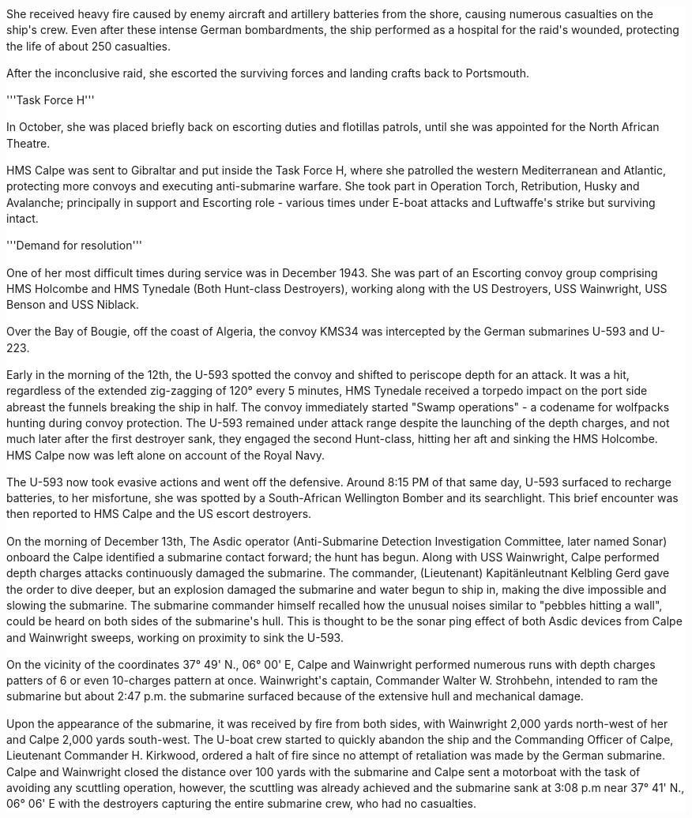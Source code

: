 She received heavy fire caused by enemy aircraft and artillery batteries from the shore, causing numerous casualties on the ship's crew. Even after these intense German bombardments, the ship performed as a hospital for the raid's wounded, protecting the life of about 250 casualties.

After the inconclusive raid, she escorted the surviving forces and landing crafts back to Portsmouth.

'''Task Force H'''

In October, she was placed briefly back on escorting duties and flotillas patrols, until she was appointed for the North African Theatre.

HMS Calpe was sent to Gibraltar and put inside the Task Force H, where she patrolled the western Mediterranean and Atlantic, protecting more convoys and executing anti-submarine warfare. She took part in Operation Torch, Retribution, Husky and Avalanche; principally in support and Escorting role - various times under E-boat attacks and Luftwaffe's strike but surviving intact.

'''Demand for resolution'''

One of her most difficult times during service was in December 1943. She was part of an Escorting convoy group comprising HMS Holcombe and HMS Tynedale (Both Hunt-class Destroyers), working along with the US Destroyers, USS Wainwright, USS Benson and USS Niblack.

Over the Bay of Bougie, off the coast of Algeria, the convoy KMS34 was intercepted by the German submarines U-593 and U-223.

Early in the morning of the 12th, the U-593 spotted the convoy and shifted to periscope depth for an attack. It was a hit, regardless of the extended zig-zagging of 120° every 5 minutes, HMS Tynedale received a torpedo impact on the port side abreast the funnels breaking the ship in half. The convoy immediately started "Swamp operations" - a codename for wolfpacks hunting during convoy protection. The U-593 remained under attack range despite the launching of the depth charges, and not much later after the first destroyer sank, they engaged the second Hunt-class, hitting her aft and sinking the HMS Holcombe. HMS Calpe now was left alone on account of the Royal Navy.

The U-593 now took evasive actions and went off the defensive. Around 8:15 PM of that same day, U-593 surfaced to recharge batteries, to her misfortune, she was spotted by a South-African Wellington Bomber and its searchlight. This brief encounter was then reported to HMS Calpe and the  US escort destroyers.

On the morning of December 13th, The Asdic operator (Anti-Submarine Detection Investigation Committee, later named Sonar) onboard the Calpe identified a submarine contact forward; the hunt has begun. Along with USS Wainwright, Calpe performed depth charges attacks continuously damaged the submarine. The commander, (Lieutenant) Kapitänleutnant Kelbling Gerd gave the order to dive deeper, but an explosion damaged the submarine and water begun to ship in, making the dive impossible and slowing the submarine. The submarine commander himself recalled how the unusual noises similar to "pebbles hitting a wall", could be heard on both sides of the submarine's hull. This is thought to be the sonar ping effect of both Asdic devices from Calpe and Wainwright sweeps, working on proximity to sink the U-593.

On the vicinity of the coordinates 37° 49' N., 06° 00' E, Calpe and Wainwright performed numerous runs with depth charges patters of 6 or even 10-charges pattern at once. Wainwright's captain, Commander Walter W. Strohbehn, intended to ram the submarine but about 2:47 p.m. the submarine surfaced because of the extensive hull and mechanical damage.

Upon the appearance of the submarine, it was received by fire from both sides, with Wainwright 2,000 yards north-west of her and Calpe 2,000 yards south-west. The U-boat crew started to quickly abandon the ship and the Commanding Officer of Calpe, Lieutenant Commander H. Kirkwood, ordered a halt of fire since no attempt of retaliation was made by the German submarine. Calpe and Wainwright closed the distance over 100 yards with the submarine and Calpe sent a motorboat with the task of avoiding any scuttling operation, however, the scuttling was already achieved and the submarine sank at 3:08 p.m near 37° 41' N., 06° 06' E with the destroyers capturing the entire submarine crew, who had no casualties.
